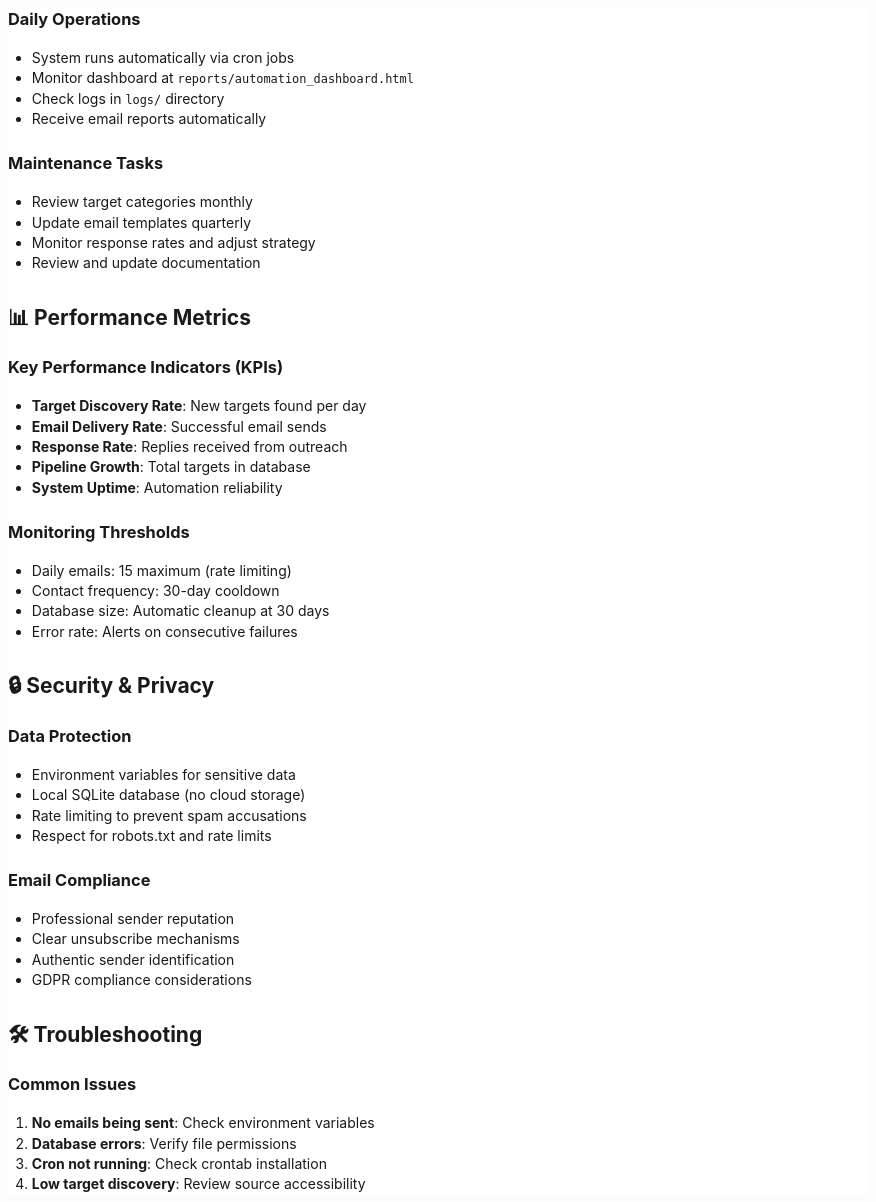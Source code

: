 ### Daily Operations
- System runs automatically via cron jobs
- Monitor dashboard at `reports/automation_dashboard.html`
- Check logs in `logs/` directory
- Receive email reports automatically

### Maintenance Tasks
- Review target categories monthly
- Update email templates quarterly
- Monitor response rates and adjust strategy
- Review and update documentation

## 📊 Performance Metrics

### Key Performance Indicators (KPIs)
- **Target Discovery Rate**: New targets found per day
- **Email Delivery Rate**: Successful email sends
- **Response Rate**: Replies received from outreach
- **Pipeline Growth**: Total targets in database
- **System Uptime**: Automation reliability

### Monitoring Thresholds
- Daily emails: 15 maximum (rate limiting)
- Contact frequency: 30-day cooldown
- Database size: Automatic cleanup at 30 days
- Error rate: Alerts on consecutive failures

## 🔒 Security & Privacy

### Data Protection
- Environment variables for sensitive data
- Local SQLite database (no cloud storage)
- Rate limiting to prevent spam accusations
- Respect for robots.txt and rate limits

### Email Compliance
- Professional sender reputation
- Clear unsubscribe mechanisms
- Authentic sender identification
- GDPR compliance considerations

## 🛠️ Troubleshooting

### Common Issues
1. **No emails being sent**: Check environment variables
2. **Database errors**: Verify file permissions
3. **Cron not running**: Check crontab installation
4. **Low target discovery**: Review source accessibility
